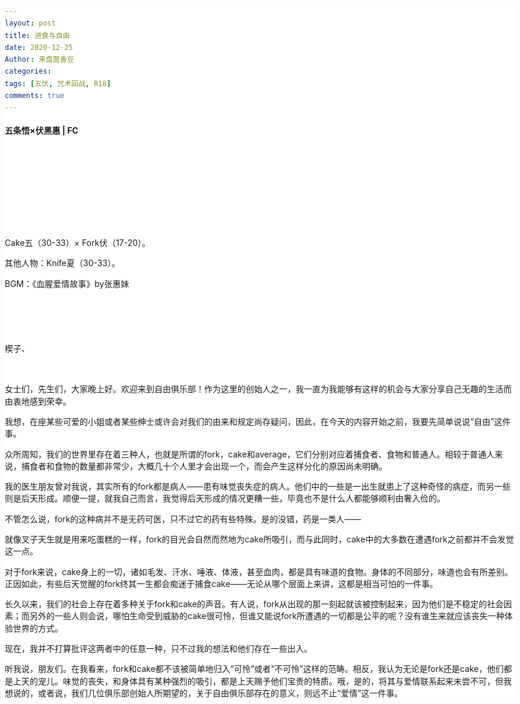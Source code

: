 ```yaml
---
layout: post
title: 进食与自由
date: 2020-12-25
Author: 来盘茴香豆
categories: 
tags: [五伏, 咒术回战, R18]
comments: true
--- 
```


#### 五条悟×伏黑惠 | FC


<br/><br/><br/>

<audio src="https://sharefs.ali.kugou.com/202202011722/c868c832ab3179b5f5ba8408026622a8/KGTX/CLTX001/b716081134020c1b86f335229c4aa1f8.mp3" controls="controls">
  
</audio>
  
<br/><br/><br/>



Cake五（30-33）× Fork伏（17-20）。

其他人物：Knife夏（30-33）。

BGM：《血腥爱情故事》by张惠妹

<br/><br/><br/>


楔子、

<br/>

女士们，先生们，大家晚上好。欢迎来到自由俱乐部！作为这里的创始人之一，我一直为我能够有这样的机会与大家分享自己无趣的生活而由衷地感到荣幸。

我想，在座某些可爱的小姐或者某些绅士或许会对我们的由来和规定尚存疑问，因此，在今天的内容开始之前，我要先简单说说“自由”这件事。

众所周知，我们的世界里存在着三种人，也就是所谓的fork，cake和average，它们分别对应着捕食者、食物和普通人。相较于普通人来说，捕食者和食物的数量都非常少，大概几十个人里才会出现一个，而会产生这样分化的原因尚未明确。

我的医生朋友曾对我说，其实所有的fork都是病人——患有味觉丧失症的病人。他们中的一些是一出生就患上了这种奇怪的病症，而另一些则是后天形成。顺便一提，就我自己而言，我觉得后天形成的情况更糟一些，毕竟也不是什么人都能够顺利由奢入俭的。

不管怎么说，fork的这种病并不是无药可医，只不过它的药有些特殊。是的没错，药是一类人——

就像叉子天生就是用来吃蛋糕的一样，fork的目光会自然而然地为cake所吸引，而与此同时，cake中的大多数在遭遇fork之前都并不会发觉这一点。

对于fork来说，cake身上的一切，诸如毛发、汗水、唾液、体液，甚至血肉，都是具有味道的食物。身体的不同部分，味道也会有所差别。正因如此，有些后天觉醒的fork终其一生都会痴迷于捕食cake——无论从哪个层面上来讲，这都是相当可怕的一件事。

长久以来，我们的社会上存在着多种关于fork和cake的声音。有人说，fork从出现的那一刻起就该被控制起来，因为他们是不稳定的社会因素；而另外的一些人则会说，哪怕生命受到威胁的cake很可怜，但谁又能说fork所遭遇的一切都是公平的呢？没有谁生来就应该丧失一种体验世界的方式。

现在，我并不打算批评这两者中的任意一种，只不过我的想法和他们存在一些出入。

听我说，朋友们。在我看来，fork和cake都不该被简单地归入“可怜”或者“不可怜”这样的范畴。相反，我认为无论是fork还是cake，他们都是上天的宠儿。味觉的丧失，和身体具有某种强烈的吸引，都是上天赐予他们宝贵的特质。哦，是的，将其与爱情联系起来未尝不可，但我想说的，或者说，我们几位俱乐部创始人所期望的，关于自由俱乐部存在的意义，则远不止“爱情”这一件事。
